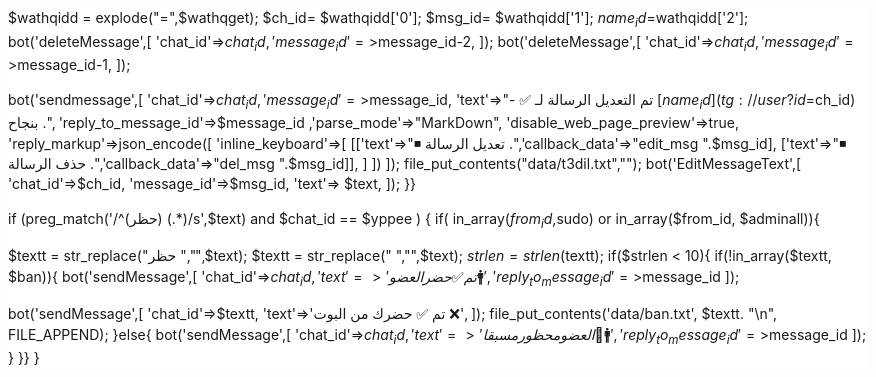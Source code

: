   $wathqidd = explode("=",$wathqget);
  $ch_id= $wathqidd['0'];
  $msg_id= $wathqidd['1'];
  $name_id =$wathqidd['2'];
  bot('deleteMessage',[
'chat_id'=>$chat_id,
'message_id'=>$message_id-2,
]);
bot('deleteMessage',[
'chat_id'=>$chat_id,
'message_id'=>$message_id-1,
]);

bot('sendmessage',[
    'chat_id'=>$chat_id,
    'message_id'=>$message_id,
'text'=>"- ✅ تم التعديل الرسالة لـ [$name_id](tg://user?id=$ch_id) بنجاح .",
'reply_to_message_id'=>$message_id
,'parse_mode'=>"MarkDown",
'disable_web_page_preview'=>true,
'reply_markup'=>json_encode([ 
'inline_keyboard'=>[
[['text'=>"◾ تعديل الرسالة .",'callback_data'=>"edit_msg ".$msg_id],
['text'=>"◾ حذف الرسالة .",'callback_data'=>"del_msg ".$msg_id]],
]
])
]);
file_put_contents("data/t3dil.txt","");
bot('EditMessageText',[
    'chat_id'=>$ch_id,
    'message_id'=>$msg_id,
    'text'=>
$text,
]);
}}

if (preg_match('/^(حظر) (.*)/s',$text) and $chat_id == $yppee ) {
if( in_array($from_id,$sudo)
or in_array($from_id, $adminall)){

$textt = str_replace("حظر ","",$text);
$textt = str_replace(" ","",$text);
$strlen=strlen($textt);
if($strlen < 10){
if(!in_array($textt, $ban)){
bot('sendMessage',[
'chat_id'=>$chat_id,
'text'=>'تم ✅ حضر العضو 🚹',
'reply_to_message_id'=>$message_id
]);

bot('sendMessage',[
'chat_id'=>$textt,
'text'=>'تم ✅ حضرك من البوت ❌',
]);
file_put_contents('data/ban.txt', $textt. "\n", FILE_APPEND);
}else{
bot('sendMessage',[
'chat_id'=>$chat_id,
'text'=>' العضو محظور مسبقا🚫 🚹',
'reply_to_message_id'=>$message_id
]);
}
}}
}